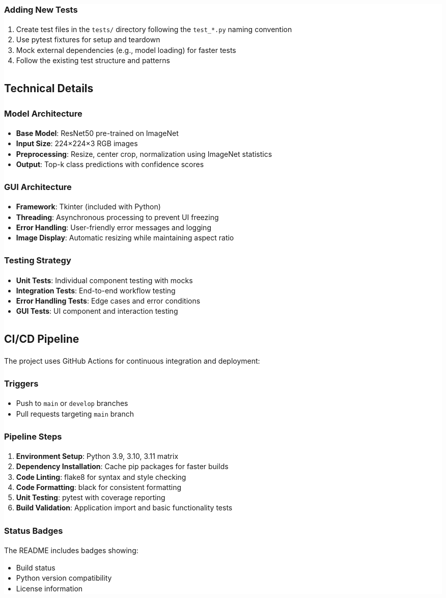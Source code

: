 ### Adding New Tests

1. Create test files in the `tests/` directory following the `test_*.py` naming convention
2. Use pytest fixtures for setup and teardown
3. Mock external dependencies (e.g., model loading) for faster tests
4. Follow the existing test structure and patterns

## Technical Details

### Model Architecture

- **Base Model**: ResNet50 pre-trained on ImageNet
- **Input Size**: 224×224×3 RGB images
- **Preprocessing**: Resize, center crop, normalization using ImageNet statistics
- **Output**: Top-k class predictions with confidence scores

### GUI Architecture

- **Framework**: Tkinter (included with Python)
- **Threading**: Asynchronous processing to prevent UI freezing
- **Error Handling**: User-friendly error messages and logging
- **Image Display**: Automatic resizing while maintaining aspect ratio

### Testing Strategy

- **Unit Tests**: Individual component testing with mocks
- **Integration Tests**: End-to-end workflow testing
- **Error Handling Tests**: Edge cases and error conditions
- **GUI Tests**: UI component and interaction testing

## CI/CD Pipeline

The project uses GitHub Actions for continuous integration and deployment:

### Triggers

- Push to `main` or `develop` branches
- Pull requests targeting `main` branch

### Pipeline Steps

1. **Environment Setup**: Python 3.9, 3.10, 3.11 matrix
2. **Dependency Installation**: Cache pip packages for faster builds
3. **Code Linting**: flake8 for syntax and style checking
4. **Code Formatting**: black for consistent formatting
5. **Unit Testing**: pytest with coverage reporting
6. **Build Validation**: Application import and basic functionality tests

### Status Badges

The README includes badges showing:
- Build status
- Python version compatibility
- License information
